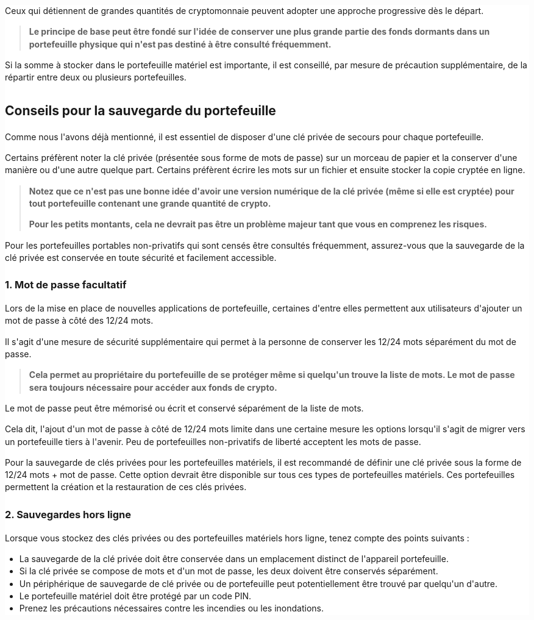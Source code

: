 Ceux qui détiennent de grandes quantités de cryptomonnaie peuvent adopter une approche progressive dès le départ.

> **Le principe de base peut être fondé sur l'idée de conserver une plus grande partie des fonds dormants dans un portefeuille physique qui n'est pas destiné à être consulté fréquemment.**

Si la somme à stocker dans le portefeuille matériel est importante, il est conseillé, par mesure de précaution supplémentaire, de la répartir entre deux ou plusieurs portefeuilles.

## Conseils pour la sauvegarde du portefeuille

Comme nous l'avons déjà mentionné, il est essentiel de disposer d'une clé privée de secours pour chaque portefeuille.

Certains préfèrent noter la clé privée (présentée sous forme de mots de passe) sur un morceau de papier et la conserver d'une manière ou d'une autre quelque part. Certains préfèrent écrire les mots sur un fichier et ensuite stocker la copie cryptée en ligne.

> **Notez que ce n'est pas une bonne idée d'avoir une version numérique de la clé privée (même si elle est cryptée) pour tout portefeuille contenant une grande quantité de crypto.**
> 
> **Pour les petits montants, cela ne devrait pas être un problème majeur tant que vous en comprenez les risques.** 

Pour les portefeuilles portables non-privatifs qui sont censés être consultés fréquemment, assurez-vous que la sauvegarde de la clé privée est conservée en toute sécurité et facilement accessible.

### 1. Mot de passe facultatif

Lors de la mise en place de nouvelles applications de portefeuille, certaines d'entre elles permettent aux utilisateurs d'ajouter un mot de passe à côté des 12/24 mots.

Il s'agit d'une mesure de sécurité supplémentaire qui permet à la personne de conserver les 12/24 mots séparément du mot de passe.

> **Cela permet au propriétaire du portefeuille de se protéger même si quelqu'un trouve la liste de mots. Le mot de passe sera toujours nécessaire pour accéder aux fonds de crypto.**

Le mot de passe peut être mémorisé ou écrit et conservé séparément de la liste de mots.

Cela dit, l'ajout d'un mot de passe à côté de 12/24 mots limite dans une certaine mesure les options lorsqu'il s'agit de migrer vers un portefeuille tiers à l'avenir. Peu de portefeuilles non-privatifs de liberté acceptent les mots de passe.

Pour la sauvegarde de clés privées pour les portefeuilles matériels, il est recommandé de définir une clé privée sous la forme de 12/24 mots + mot de passe. Cette option devrait être disponible sur tous ces types de portefeuilles matériels. Ces portefeuilles permettent la création et la restauration de ces clés privées. 

### 2. Sauvegardes hors ligne

Lorsque vous stockez des clés privées ou des portefeuilles matériels hors ligne, tenez compte des points suivants :

- La sauvegarde de la clé privée doit être conservée dans un emplacement distinct de l'appareil portefeuille.
- Si la clé privée se compose de mots et d'un mot de passe, les deux doivent être conservés séparément.
- Un périphérique de sauvegarde de clé privée ou de portefeuille peut potentiellement être trouvé par quelqu'un d'autre.
- Le portefeuille matériel doit être protégé par un code PIN.
- Prenez les précautions nécessaires contre les incendies ou les inondations.
